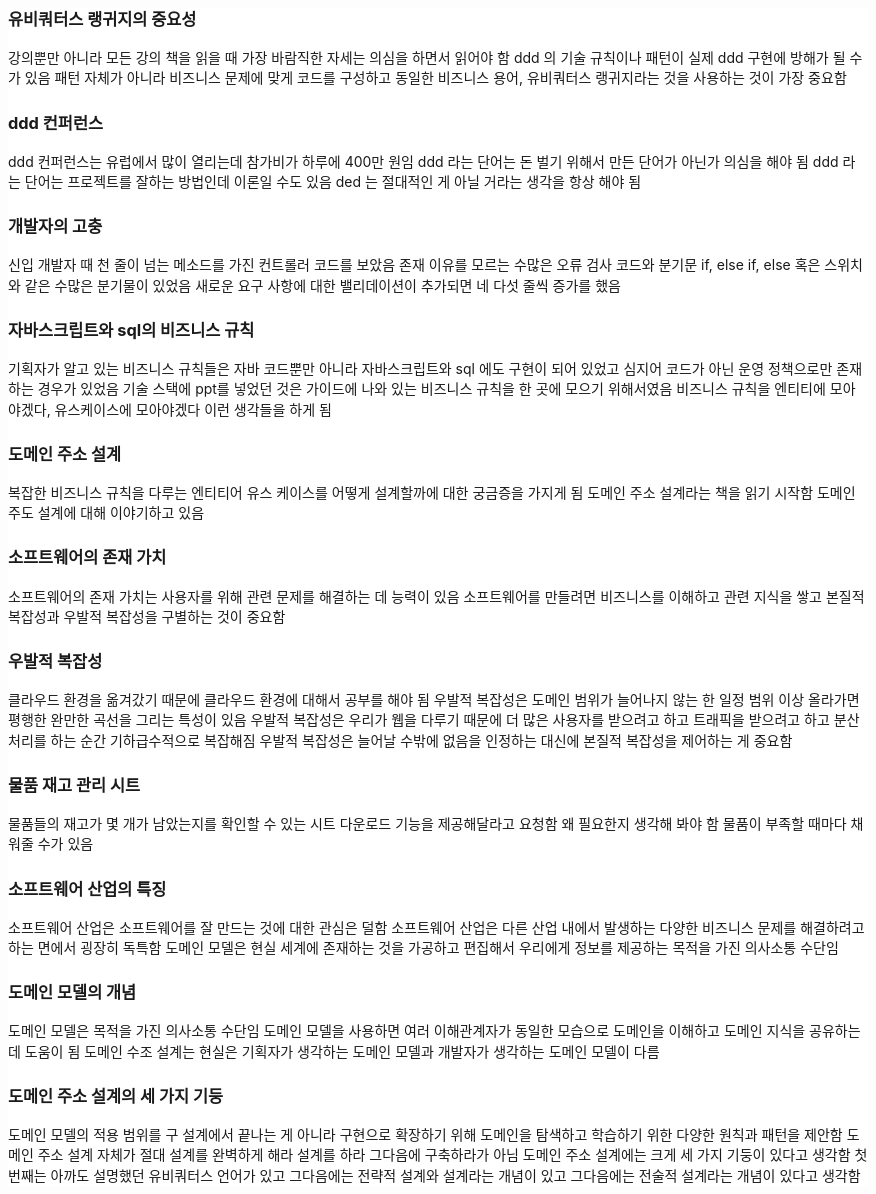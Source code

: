 
### 유비쿼터스 랭귀지의 중요성
강의뿐만 아니라 모든 강의 책을 읽을 때 가장 바람직한 자세는 의심을 하면서 읽어야 함
ddd 의 기술 규칙이나 패턴이 실제 ddd 구현에 방해가 될 수가 있음
패턴 자체가 아니라 비즈니스 문제에 맞게 코드를 구성하고 동일한 비즈니스 용어, 유비쿼터스 랭귀지라는 것을 사용하는 것이 가장 중요함

### ddd 컨퍼런스
ddd 컨퍼런스는 유럽에서 많이 열리는데 참가비가 하루에 400만 원임
ddd 라는 단어는 돈 벌기 위해서 만든 단어가 아닌가 의심을 해야 됨
ddd 라는 단어는 프로젝트를 잘하는 방법인데 이론일 수도 있음
ded 는 절대적인 게 아닐 거라는 생각을 항상 해야 됨

### 개발자의 고충
신입 개발자 때 천 줄이 넘는 메소드를 가진 컨트롤러 코드를 보았음
존재 이유를 모르는 수많은 오류 검사 코드와 분기문 if, else if, else 혹은 스위치와 같은 수많은 분기물이 있었음
새로운 요구 사항에 대한 밸리데이션이 추가되면 네 다섯 줄씩 증가를 했음

### 자바스크립트와 sql의 비즈니스 규칙
기획자가 알고 있는 비즈니스 규칙들은 자바 코드뿐만 아니라 자바스크립트와 sql 에도 구현이 되어 있었고 심지어 코드가 아닌 운영 정책으로만 존재하는 경우가 있었음
기술 스택에 ppt를 넣었던 것은 가이드에 나와 있는 비즈니스 규칙을 한 곳에 모으기 위해서였음
비즈니스 규칙을 엔티티에 모아야겠다, 유스케이스에 모아야겠다 이런 생각들을 하게 됨

### 도메인 주소 설계
복잡한 비즈니스 규칙을 다루는 엔티티어 유스 케이스를 어떻게 설계할까에 대한 궁금증을 가지게 됨
도메인 주소 설계라는 책을 읽기 시작함
도메인 주도 설계에 대해 이야기하고 있음

### 소프트웨어의 존재 가치
소프트웨어의 존재 가치는 사용자를 위해 관련 문제를 해결하는 데 능력이 있음
소프트웨어를 만들려면 비즈니스를 이해하고 관련 지식을 쌓고 본질적 복잡성과 우발적 복잡성을 구별하는 것이 중요함

### 우발적 복잡성
클라우드 환경을 옮겨갔기 때문에 클라우드 환경에 대해서 공부를 해야 됨
우발적 복잡성은 도메인 범위가 늘어나지 않는 한 일정 범위 이상 올라가면 평행한 완만한 곡선을 그리는 특성이 있음
우발적 복잡성은 우리가 웹을 다루기 때문에 더 많은 사용자를 받으려고 하고 트래픽을 받으려고 하고 분산 처리를 하는 순간 기하급수적으로 복잡해짐
우발적 복잡성은 늘어날 수밖에 없음을 인정하는 대신에 본질적 복잡성을 제어하는 게 중요함

### 물품 재고 관리 시트
물품들의 재고가 몇 개가 남았는지를 확인할 수 있는 시트 다운로드 기능을 제공해달라고 요청함
왜 필요한지 생각해 봐야 함
물품이 부족할 때마다 채워줄 수가 있음

### 소프트웨어 산업의 특징
소프트웨어 산업은 소프트웨어를 잘 만드는 것에 대한 관심은 덜함
소프트웨어 산업은 다른 산업 내에서 발생하는 다양한 비즈니스 문제를 해결하려고 하는 면에서 굉장히 독특함
도메인 모델은 현실 세계에 존재하는 것을 가공하고 편집해서 우리에게 정보를 제공하는 목적을 가진 의사소통 수단임

### 도메인 모델의 개념
도메인 모델은 목적을 가진 의사소통 수단임
도메인 모델을 사용하면 여러 이해관계자가 동일한 모습으로 도메인을 이해하고 도메인 지식을 공유하는 데 도움이 됨
도메인 수조 설계는 현실은 기획자가 생각하는 도메인 모델과 개발자가 생각하는 도메인 모델이 다름

### 도메인 주소 설계의 세 가지 기둥
도메인 모델의 적용 범위를 구 설계에서 끝나는 게 아니라 구현으로 확장하기 위해 도메인을 탐색하고 학습하기 위한 다양한 원칙과 패턴을 제안함
도메인 주소 설계 자체가 절대 설계를 완벽하게 해라 설계를 하라 그다음에 구축하라가 아님
도메인 주소 설계에는 크게 세 가지 기둥이 있다고 생각함
첫 번째는 아까도 설명했던 유비쿼터스 언어가 있고 그다음에는 전략적 설계와 설계라는 개념이 있고 그다음에는 전술적 설계라는 개념이 있다고 생각함

